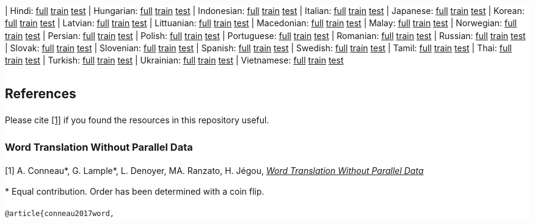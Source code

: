 | Hindi: [full](https://s3.amazonaws.com/arrival/dictionaries/en-hi.txt) [train](https://s3.amazonaws.com/arrival/dictionaries/en-hi.0-5000.txt) [test](https://s3.amazonaws.com/arrival/dictionaries/en-hi.5000-6500.txt) | Hungarian: [full](https://s3.amazonaws.com/arrival/dictionaries/en-hu.txt) [train](https://s3.amazonaws.com/arrival/dictionaries/en-hu.0-5000.txt) [test](https://s3.amazonaws.com/arrival/dictionaries/en-hu.5000-6500.txt) | Indonesian: [full](https://s3.amazonaws.com/arrival/dictionaries/en-id.txt) [train](https://s3.amazonaws.com/arrival/dictionaries/en-id.0-5000.txt) [test](https://s3.amazonaws.com/arrival/dictionaries/en-id.5000-6500.txt) | Italian: [full](https://s3.amazonaws.com/arrival/dictionaries/en-it.txt) [train](https://s3.amazonaws.com/arrival/dictionaries/en-it.0-5000.txt) [test](https://s3.amazonaws.com/arrival/dictionaries/en-it.5000-6500.txt)
| Japanese: [full](https://s3.amazonaws.com/arrival/dictionaries/en-ja.txt) [train](https://s3.amazonaws.com/arrival/dictionaries/en-ja.0-5000.txt) [test](https://s3.amazonaws.com/arrival/dictionaries/en-ja.5000-6500.txt) | Korean: [full](https://s3.amazonaws.com/arrival/dictionaries/en-ko.txt) [train](https://s3.amazonaws.com/arrival/dictionaries/en-ko.0-5000.txt) [test](https://s3.amazonaws.com/arrival/dictionaries/en-ko.5000-6500.txt) | Latvian: [full](https://s3.amazonaws.com/arrival/dictionaries/en-lv.txt) [train](https://s3.amazonaws.com/arrival/dictionaries/en-lv.0-5000.txt) [test](https://s3.amazonaws.com/arrival/dictionaries/en-lv.5000-6500.txt) | Littuanian: [full](https://s3.amazonaws.com/arrival/dictionaries/en-lt.txt) [train](https://s3.amazonaws.com/arrival/dictionaries/en-lt.0-5000.txt) [test](https://s3.amazonaws.com/arrival/dictionaries/en-lt.5000-6500.txt)
| Macedonian: [full](https://s3.amazonaws.com/arrival/dictionaries/en-mk.txt) [train](https://s3.amazonaws.com/arrival/dictionaries/en-mk.0-5000.txt) [test](https://s3.amazonaws.com/arrival/dictionaries/en-mk.5000-6500.txt) | Malay: [full](https://s3.amazonaws.com/arrival/dictionaries/en-ms.txt) [train](https://s3.amazonaws.com/arrival/dictionaries/en-ms.0-5000.txt) [test](https://s3.amazonaws.com/arrival/dictionaries/en-ms.5000-6500.txt) | Norwegian: [full](https://s3.amazonaws.com/arrival/dictionaries/en-no.txt) [train](https://s3.amazonaws.com/arrival/dictionaries/en-no.0-5000.txt) [test](https://s3.amazonaws.com/arrival/dictionaries/en-no.5000-6500.txt) | Persian: [full](https://s3.amazonaws.com/arrival/dictionaries/en-fa.txt) [train](https://s3.amazonaws.com/arrival/dictionaries/en-fa.0-5000.txt) [test](https://s3.amazonaws.com/arrival/dictionaries/en-fa.5000-6500.txt)
| Polish: [full](https://s3.amazonaws.com/arrival/dictionaries/en-pl.txt) [train](https://s3.amazonaws.com/arrival/dictionaries/en-pl.0-5000.txt) [test](https://s3.amazonaws.com/arrival/dictionaries/en-pl.5000-6500.txt) | Portuguese: [full](https://s3.amazonaws.com/arrival/dictionaries/en-pt.txt) [train](https://s3.amazonaws.com/arrival/dictionaries/en-pt.0-5000.txt) [test](https://s3.amazonaws.com/arrival/dictionaries/en-pt.5000-6500.txt) | Romanian: [full](https://s3.amazonaws.com/arrival/dictionaries/en-ro.txt) [train](https://s3.amazonaws.com/arrival/dictionaries/en-ro.0-5000.txt) [test](https://s3.amazonaws.com/arrival/dictionaries/en-ro.5000-6500.txt) | Russian: [full](https://s3.amazonaws.com/arrival/dictionaries/en-ru.txt) [train](https://s3.amazonaws.com/arrival/dictionaries/en-ru.0-5000.txt) [test](https://s3.amazonaws.com/arrival/dictionaries/en-ru.5000-6500.txt)
| Slovak: [full](https://s3.amazonaws.com/arrival/dictionaries/en-sk.txt) [train](https://s3.amazonaws.com/arrival/dictionaries/en-sk.0-5000.txt) [test](https://s3.amazonaws.com/arrival/dictionaries/en-sk.5000-6500.txt) | Slovenian: [full](https://s3.amazonaws.com/arrival/dictionaries/en-sl.txt) [train](https://s3.amazonaws.com/arrival/dictionaries/en-sl.0-5000.txt) [test](https://s3.amazonaws.com/arrival/dictionaries/en-sl.5000-6500.txt) | Spanish: [full](https://s3.amazonaws.com/arrival/dictionaries/en-es.txt) [train](https://s3.amazonaws.com/arrival/dictionaries/en-es.0-5000.txt) [test](https://s3.amazonaws.com/arrival/dictionaries/en-es.5000-6500.txt) | Swedish: [full](https://s3.amazonaws.com/arrival/dictionaries/en-sv.txt) [train](https://s3.amazonaws.com/arrival/dictionaries/en-sv.0-5000.txt) [test](https://s3.amazonaws.com/arrival/dictionaries/en-sv.5000-6500.txt)
| Tamil: [full](https://s3.amazonaws.com/arrival/dictionaries/en-ta.txt) [train](https://s3.amazonaws.com/arrival/dictionaries/en-ta.0-5000.txt) [test](https://s3.amazonaws.com/arrival/dictionaries/en-ta.5000-6500.txt) | Thai: [full](https://s3.amazonaws.com/arrival/dictionaries/en-th.txt) [train](https://s3.amazonaws.com/arrival/dictionaries/en-th.0-5000.txt) [test](https://s3.amazonaws.com/arrival/dictionaries/en-th.5000-6500.txt) | Turkish: [full](https://s3.amazonaws.com/arrival/dictionaries/en-tr.txt) [train](https://s3.amazonaws.com/arrival/dictionaries/en-tr.0-5000.txt) [test](https://s3.amazonaws.com/arrival/dictionaries/en-tr.5000-6500.txt) | Ukrainian: [full](https://s3.amazonaws.com/arrival/dictionaries/en-uk.txt) [train](https://s3.amazonaws.com/arrival/dictionaries/en-uk.0-5000.txt) [test](https://s3.amazonaws.com/arrival/dictionaries/en-uk.5000-6500.txt)
| Vietnamese: [full](https://s3.amazonaws.com/arrival/dictionaries/en-vi.txt) [train](https://s3.amazonaws.com/arrival/dictionaries/en-vi.0-5000.txt) [test](https://s3.amazonaws.com/arrival/dictionaries/en-vi.5000-6500.txt)



## References
Please cite [[1]](https://arxiv.org/pdf/1710.04087.pdf) if you found the resources in this repository useful.

### Word Translation Without Parallel Data

[1] A. Conneau\*, G. Lample\*, L. Denoyer, MA. Ranzato, H. Jégou, [*Word Translation Without Parallel Data*](https://arxiv.org/pdf/1710.04087.pdf)

\* Equal contribution. Order has been determined with a coin flip.
```
@article{conneau2017word,
```